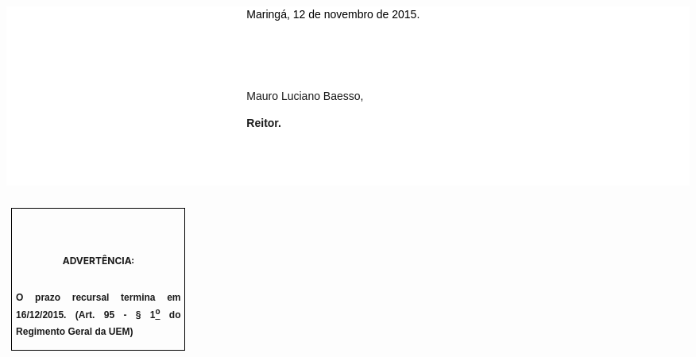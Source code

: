<p class=MsoNormal style='text-align:justify;text-indent:8.0cm'><span
style='font-family:"Arial","sans-serif";color:black;mso-no-proof:yes'>Maringá, 12
de novembro de 2015.<o:p></o:p></span></p>

<p class=MsoNormal style='text-align:justify;text-indent:8.0cm'><span
style='font-family:"Arial","sans-serif"'><o:p>&nbsp;</o:p></span></p>

<p class=MsoNormal style='text-align:justify;text-indent:8.0cm'><span
style='font-family:"Arial","sans-serif"'><o:p>&nbsp;</o:p></span></p>

<p class=MsoNormal style='text-align:justify;text-indent:8.0cm'><span
style='font-family:"Arial","sans-serif"'>Mauro Luciano Baesso</span><span
style='font-family:"Arial","sans-serif";mso-bidi-font-family:"Times New Roman";
mso-no-proof:yes'>,<o:p></o:p></span></p>

<p class=MsoNormal style='text-align:justify;text-indent:8.0cm;tab-stops:8.0cm 276.45pt'><b
style='mso-bidi-font-weight:normal'><span style='font-family:"Arial","sans-serif";
mso-bidi-font-family:"Times New Roman";mso-no-proof:yes'>Reitor.<o:p></o:p></span></b></p>

<p class=MsoNormal style='text-align:justify;text-indent:8.0cm;tab-stops:8.0cm 276.45pt'><b
style='mso-bidi-font-weight:normal'><span style='font-family:"Arial","sans-serif";
mso-bidi-font-family:"Times New Roman";mso-no-proof:yes'><o:p>&nbsp;</o:p></span></b></p>

<p class=MsoNormal style='text-align:justify;text-indent:8.0cm;tab-stops:8.0cm 276.45pt'><b
style='mso-bidi-font-weight:normal'><span style='font-family:"Arial","sans-serif";
mso-bidi-font-family:"Times New Roman";mso-no-proof:yes'><o:p>&nbsp;</o:p></span></b></p>

<table class=MsoNormalTable border=1 cellspacing=0 cellpadding=0 align=left
 style='margin-left:3.5pt;border-collapse:collapse;border:none;mso-border-alt:
 solid windowtext .5pt;mso-table-overlap:never;mso-table-lspace:7.05pt;
 margin-left:4.8pt;mso-table-rspace:7.05pt;margin-right:4.8pt;mso-table-anchor-vertical:
 paragraph;mso-table-anchor-horizontal:column;mso-table-left:left;mso-table-top:
 .05pt;mso-padding-alt:0cm 3.5pt 0cm 3.5pt;mso-border-insideh:.5pt solid windowtext;
 mso-border-insidev:.5pt solid windowtext'>
 <tr style='mso-yfti-irow:0;mso-yfti-firstrow:yes;mso-yfti-lastrow:yes'>
  <td width=207 valign=top style='width:155.6pt;border:solid windowtext 1.0pt;
  mso-border-alt:solid windowtext .5pt;padding:0cm 3.5pt 0cm 3.5pt'>
  <h1 align=center style='text-align:center;line-height:150%;mso-element:frame;
  mso-element-frame-hspace:7.05pt;mso-element-wrap:around;mso-element-anchor-vertical:
  paragraph;mso-element-anchor-horizontal:column;mso-element-top:.05pt;
  mso-height-rule:exactly'><span style='font-size:9.0pt;mso-bidi-font-size:
  12.0pt;line-height:150%;mso-bidi-font-family:Arial;mso-ansi-language:PT-BR;
  mso-fareast-language:PT-BR;mso-no-proof:yes'>ADVERTÊNCIA:<o:p></o:p></span></h1>
  <p class=MsoNormal style='text-align:justify;line-height:150%;mso-element:
  frame;mso-element-frame-hspace:7.05pt;mso-element-wrap:around;mso-element-anchor-vertical:
  paragraph;mso-element-anchor-horizontal:column;mso-element-top:.05pt;
  mso-height-rule:exactly'><b style='mso-bidi-font-weight:normal'><span
  style='font-size:9.0pt;mso-bidi-font-size:12.0pt;line-height:150%;font-family:
  "Arial","sans-serif";mso-bidi-font-family:"Times New Roman";mso-no-proof:
  yes'>O prazo recursal termina em 16/12/2015. (Art. 95 - § 1<u><sup>o</sup></u>
  do Regimento Geral da UEM)</span></b><span style='font-size:9.0pt;mso-bidi-font-size:
  12.0pt;line-height:150%;font-family:"Arial","sans-serif";mso-bidi-font-family:
  "Times New Roman";mso-no-proof:yes'><o:p></o:p></span></p>
  </td>
 </tr>
</table>
